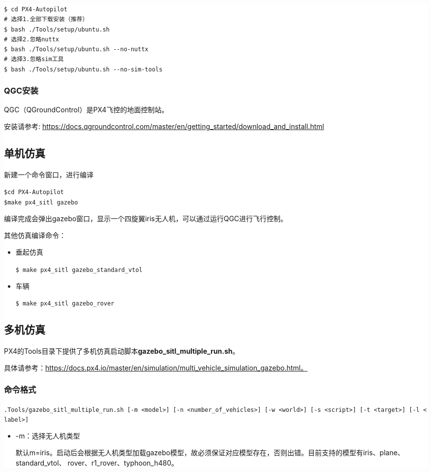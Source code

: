 ```shell
$ cd PX4-Autopilot
# 选择1.全部下载安装（推荐）
$ bash ./Tools/setup/ubuntu.sh
# 选择2.忽略nuttx
$ bash ./Tools/setup/ubuntu.sh --no-nuttx 
# 选择3.忽略sim工具
$ bash ./Tools/setup/ubuntu.sh --no-sim-tools
```

### QGC安装

QGC（QGroundControl）是PX4飞控的地面控制站。

安装请参考: https://docs.qgroundcontrol.com/master/en/getting_started/download_and_install.html

## 单机仿真

新建一个命令窗口，进行编译

```shell
$cd PX4-Autopilot
$make px4_sitl gazebo
```

编译完成会弹出gazebo窗口，显示一个四旋翼iris无人机，可以通过运行QGC进行飞行控制。

其他仿真编译命令：

- 垂起仿真

  ```shell
  $ make px4_sitl gazebo_standard_vtol
  ```

- 车辆

  ```shell
  $ make px4_sitl gazebo_rover
  ```

  

## 多机仿真

PX4的Tools目录下提供了多机仿真启动脚本**gazebo_sitl_multiple_run.sh**。

具体请参考：https://docs.px4.io/master/en/simulation/multi_vehicle_simulation_gazebo.html。

### 命令格式

`.Tools/gazebo_sitl_multiple_run.sh [-m <model>] [-n <number_of_vehicles>] [-w <world>] [-s <script>] [-t <target>] [-l <label>]`

- -m：选择无人机类型

  默认m=iris。启动后会根据无人机类型加载gazebo模型，故必须保证对应模型存在，否则出错。目前支持的模型有iris、plane、standard_vtol、 rover、r1_rover、typhoon_h480。
